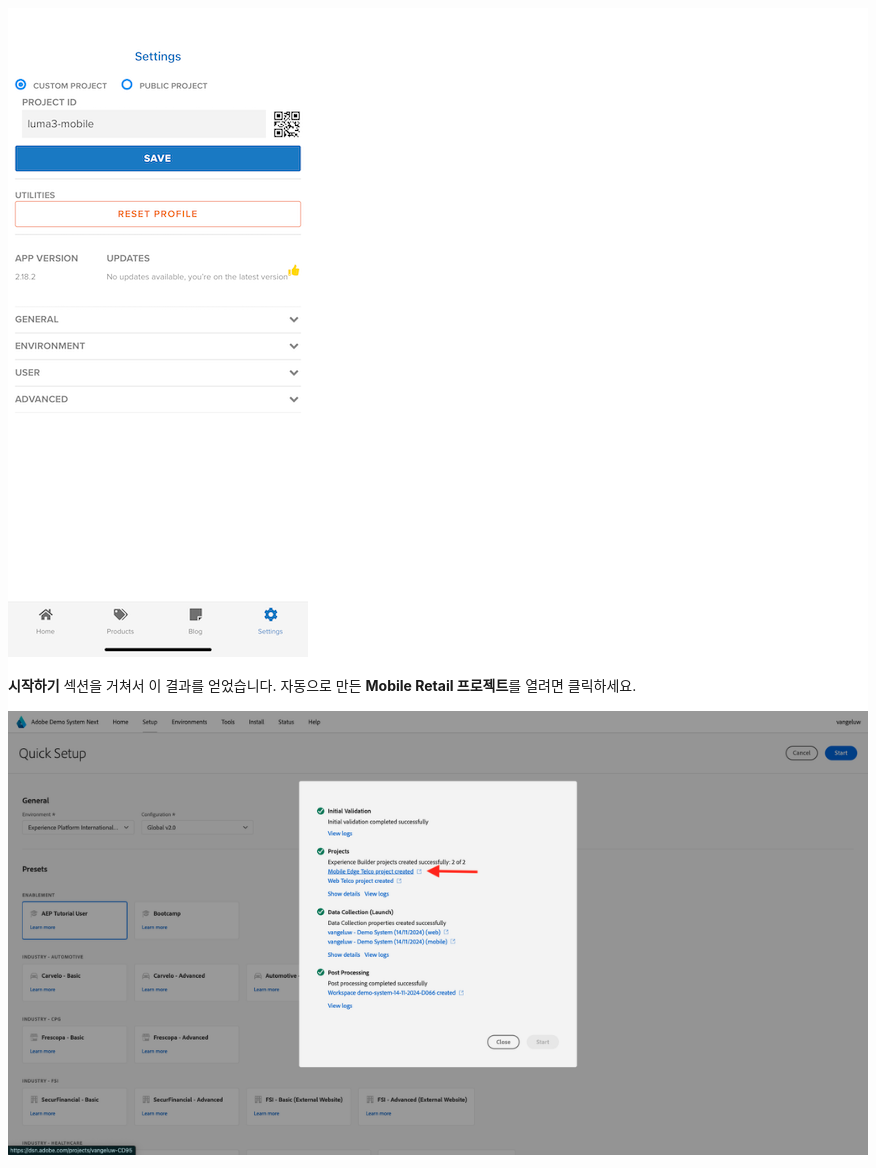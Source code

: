 ![DSN](./../../../modules/gettingstarted/gettingstarted/images/mobileappn6.png)

**시작하기** 섹션을 거쳐서 이 결과를 얻었습니다. 자동으로 만든 **Mobile Retail 프로젝트**&#x200B;를 열려면 클릭하세요.

![DSN](./../../../modules/gettingstarted/gettingstarted/images/dsn5b.png)
